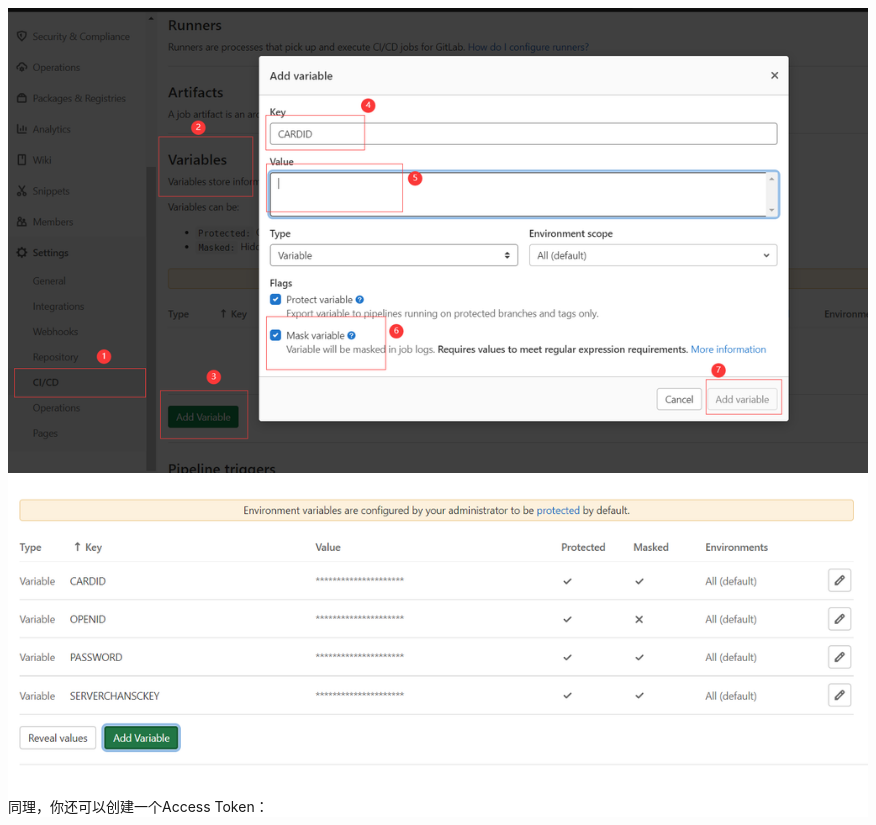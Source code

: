 ![](img/gitlab_create_variable.png)

![](img/gitlab_create_variable_result.png)

同理，你还可以创建一个Access Token：
